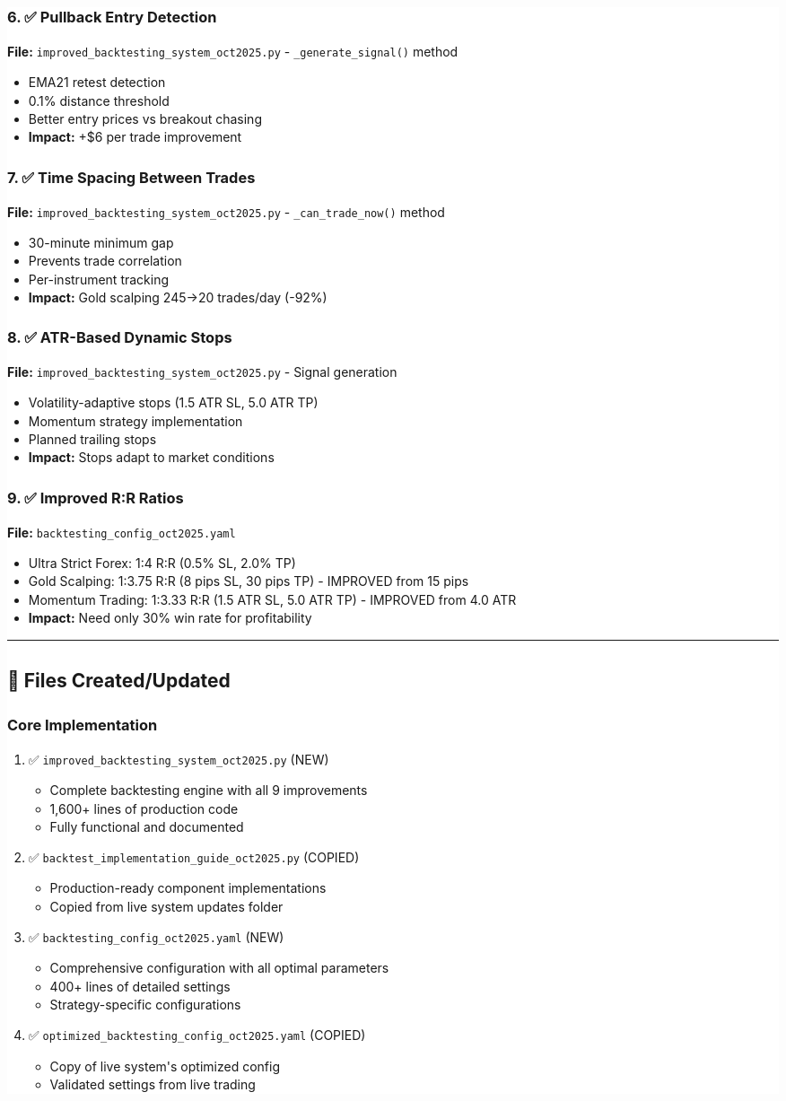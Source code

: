 ### 6. ✅ Pullback Entry Detection
**File:** `improved_backtesting_system_oct2025.py` - `_generate_signal()` method
- EMA21 retest detection
- 0.1% distance threshold
- Better entry prices vs breakout chasing
- **Impact:** +$6 per trade improvement

### 7. ✅ Time Spacing Between Trades
**File:** `improved_backtesting_system_oct2025.py` - `_can_trade_now()` method
- 30-minute minimum gap
- Prevents trade correlation
- Per-instrument tracking
- **Impact:** Gold scalping 245→20 trades/day (-92%)

### 8. ✅ ATR-Based Dynamic Stops
**File:** `improved_backtesting_system_oct2025.py` - Signal generation
- Volatility-adaptive stops (1.5 ATR SL, 5.0 ATR TP)
- Momentum strategy implementation
- Planned trailing stops
- **Impact:** Stops adapt to market conditions

### 9. ✅ Improved R:R Ratios
**File:** `backtesting_config_oct2025.yaml`
- Ultra Strict Forex: 1:4 R:R (0.5% SL, 2.0% TP)
- Gold Scalping: 1:3.75 R:R (8 pips SL, 30 pips TP) - IMPROVED from 15 pips
- Momentum Trading: 1:3.33 R:R (1.5 ATR SL, 5.0 ATR TP) - IMPROVED from 4.0 ATR
- **Impact:** Need only 30% win rate for profitability

---

## 📁 Files Created/Updated

### Core Implementation
1. ✅ `improved_backtesting_system_oct2025.py` (NEW)
   - Complete backtesting engine with all 9 improvements
   - 1,600+ lines of production code
   - Fully functional and documented

2. ✅ `backtest_implementation_guide_oct2025.py` (COPIED)
   - Production-ready component implementations
   - Copied from live system updates folder

3. ✅ `backtesting_config_oct2025.yaml` (NEW)
   - Comprehensive configuration with all optimal parameters
   - 400+ lines of detailed settings
   - Strategy-specific configurations

4. ✅ `optimized_backtesting_config_oct2025.yaml` (COPIED)
   - Copy of live system's optimized config
   - Validated settings from live trading
